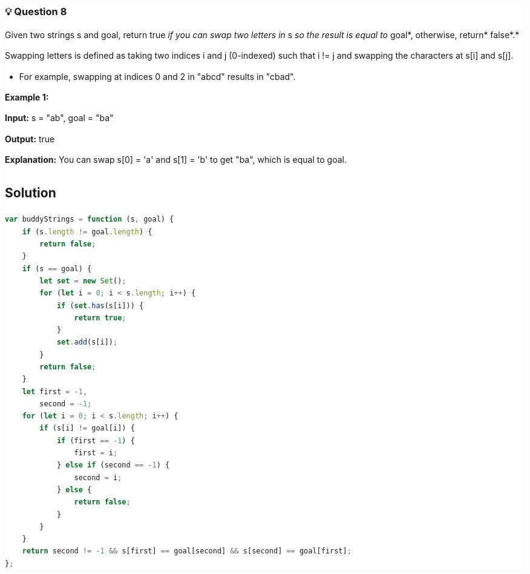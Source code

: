 ### 💡 **Question 8**

Given two strings s and goal, return true _if you can swap two letters in_ s _so the result is equal to_ goal*, otherwise, return* false*.*

Swapping letters is defined as taking two indices i and j (0-indexed) such that i != j and swapping the characters at s[i] and s[j].

- For example, swapping at indices 0 and 2 in "abcd" results in "cbad".

**Example 1:**

**Input:** s = "ab", goal = "ba"

**Output:** true

**Explanation:** You can swap s[0] = 'a' and s[1] = 'b' to get "ba", which is equal to goal.

## Solution

```javascript
var buddyStrings = function (s, goal) {
	if (s.length != goal.length) {
		return false;
	}
	if (s == goal) {
		let set = new Set();
		for (let i = 0; i < s.length; i++) {
			if (set.has(s[i])) {
				return true;
			}
			set.add(s[i]);
		}
		return false;
	}
	let first = -1,
		second = -1;
	for (let i = 0; i < s.length; i++) {
		if (s[i] != goal[i]) {
			if (first == -1) {
				first = i;
			} else if (second == -1) {
				second = i;
			} else {
				return false;
			}
		}
	}
	return second != -1 && s[first] == goal[second] && s[second] == goal[first];
};
```
